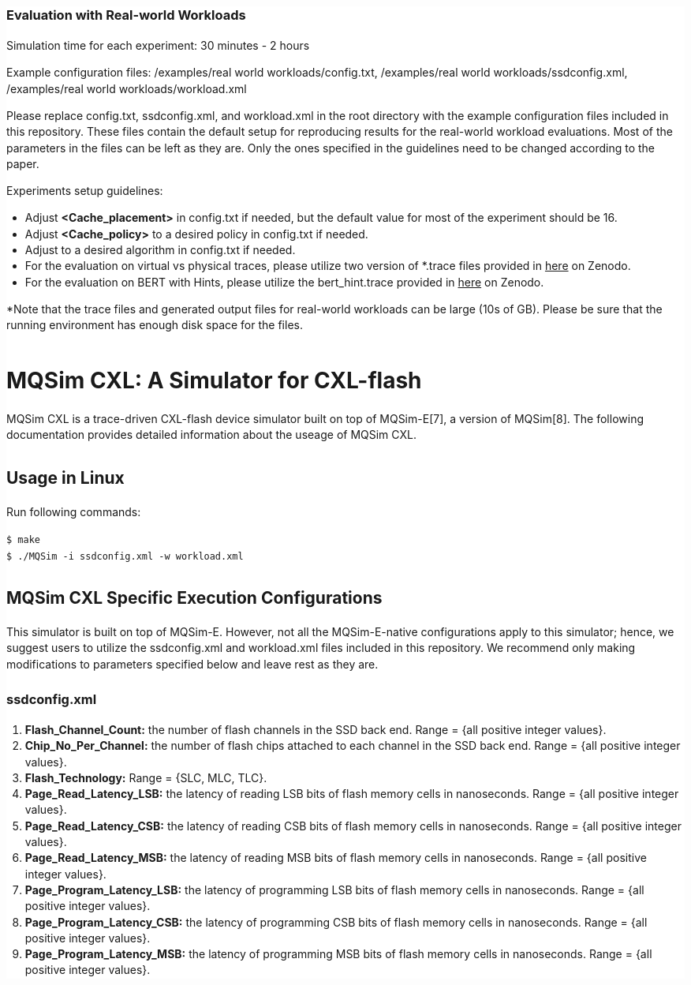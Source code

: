### Evaluation with Real-world Workloads
	
Simulation time for each experiment: 30 minutes - 2 hours
	
Example configuration files: /examples/real world workloads/config.txt, /examples/real world workloads/ssdconfig.xml, /examples/real world workloads/workload.xml

Please replace config.txt, ssdconfig.xml, and workload.xml in the root directory with the example configuration files included in this repository. These files contain the default setup for reproducing results for the real-world workload evaluations. Most of the parameters in the files can be left as they are. Only the ones specified in the guidelines need to be changed according to the paper. 
	
Experiments setup guidelines:

* Adjust **<Cache_placement>** in config.txt if needed, but the default value for most of the experiment should be 16. 
* Adjust **<Cache_policy>** to a desired policy in config.txt if needed.
* Adjust **<Prefetcher>** to a desired algorithm in config.txt if needed.
* For the evaluation on virtual vs physical traces, please utilize two version of *.trace files provided in [here](https://doi.org/10.5281/zenodo.7916219) on Zenodo.
* For the evaluation on BERT with Hints, please utilize the bert_hint.trace provided in [here](https://doi.org/10.5281/zenodo.7916219) on Zenodo.

*Note that the trace files and generated output files for real-world workloads can be large (10s of GB). Please be sure that the running environment has enough disk space for the files.

# MQSim CXL: A Simulator for CXL-flash

MQSim CXL is a trace-driven CXL-flash device simulator built on top of MQSim-E[7], a version of MQSim[8]. 
The following documentation provides detailed information about the useage of MQSim CXL. 

## Usage in Linux

Run following commands:
```widn
$ make
$ ./MQSim -i ssdconfig.xml -w workload.xml 
```
## MQSim CXL Specific Execution Configurations 

This simulator is built on top of MQSim-E. However, not all the MQSim-E-native configurations apply to this simulator; hence, we suggest users to utilize the ssdconfig.xml and workload.xml files included in this repository. We recommend only making modifications to parameters specified below and leave rest as they are.

### ssdconfig.xml
1. **Flash_Channel_Count:** the number of flash channels in the SSD back end. Range = {all positive integer values}.
2. **Chip_No_Per_Channel:** the number of flash chips attached to each channel in the SSD back end. Range = {all positive integer values}.
3. **Flash_Technology:** Range = {SLC, MLC, TLC}.
4. **Page_Read_Latency_LSB:** the latency of reading LSB bits of flash memory cells in nanoseconds. Range = {all positive integer values}.
5. **Page_Read_Latency_CSB:** the latency of reading CSB bits of flash memory cells in nanoseconds. Range = {all positive integer values}.
6. **Page_Read_Latency_MSB:** the latency of reading MSB bits of flash memory cells in nanoseconds. Range = {all positive integer values}.
7. **Page_Program_Latency_LSB:** the latency of programming LSB bits of flash memory cells in nanoseconds. Range = {all positive integer values}.
8. **Page_Program_Latency_CSB:** the latency of programming CSB bits of flash memory cells in nanoseconds. Range = {all positive integer values}.
9. **Page_Program_Latency_MSB:** the latency of programming MSB bits of flash memory cells in nanoseconds. Range = {all positive integer values}.